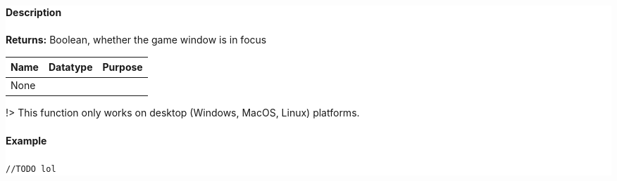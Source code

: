 

#### **Description**

**Returns:** Boolean, whether the game window is in focus

|Name|Datatype|Purpose|
|----|--------|-------|
|None|        |       |

!> This function only works on desktop (Windows, MacOS, Linux) platforms.

#### **Example**

```gml
//TODO lol
```


